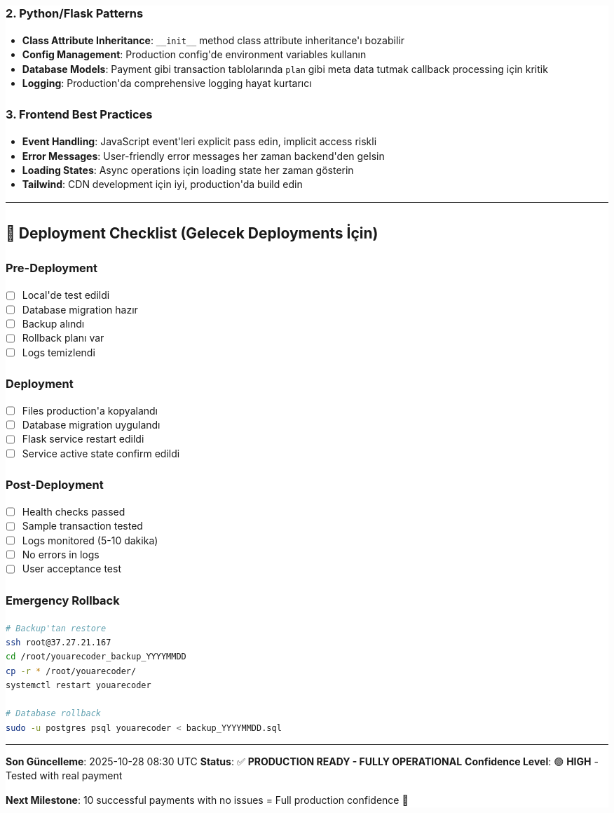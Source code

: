 ### 2. Python/Flask Patterns
- **Class Attribute Inheritance**: `__init__` method class attribute inheritance'ı bozabilir
- **Config Management**: Production config'de environment variables kullanın
- **Database Models**: Payment gibi transaction tablolarında `plan` gibi meta data tutmak callback processing için kritik
- **Logging**: Production'da comprehensive logging hayat kurtarıcı

### 3. Frontend Best Practices
- **Event Handling**: JavaScript event'leri explicit pass edin, implicit access riskli
- **Error Messages**: User-friendly error messages her zaman backend'den gelsin
- **Loading States**: Async operations için loading state her zaman gösterin
- **Tailwind**: CDN development için iyi, production'da build edin

---

## 🚀 Deployment Checklist (Gelecek Deployments İçin)

### Pre-Deployment
- [ ] Local'de test edildi
- [ ] Database migration hazır
- [ ] Backup alındı
- [ ] Rollback planı var
- [ ] Logs temizlendi

### Deployment
- [ ] Files production'a kopyalandı
- [ ] Database migration uygulandı
- [ ] Flask service restart edildi
- [ ] Service active state confirm edildi

### Post-Deployment
- [ ] Health checks passed
- [ ] Sample transaction tested
- [ ] Logs monitored (5-10 dakika)
- [ ] No errors in logs
- [ ] User acceptance test

### Emergency Rollback
```bash
# Backup'tan restore
ssh root@37.27.21.167
cd /root/youarecoder_backup_YYYYMMDD
cp -r * /root/youarecoder/
systemctl restart youarecoder

# Database rollback
sudo -u postgres psql youarecoder < backup_YYYYMMDD.sql
```

---

**Son Güncelleme**: 2025-10-28 08:30 UTC
**Status**: ✅ **PRODUCTION READY - FULLY OPERATIONAL**
**Confidence Level**: 🟢 **HIGH** - Tested with real payment

**Next Milestone**: 10 successful payments with no issues = Full production confidence 🎯

